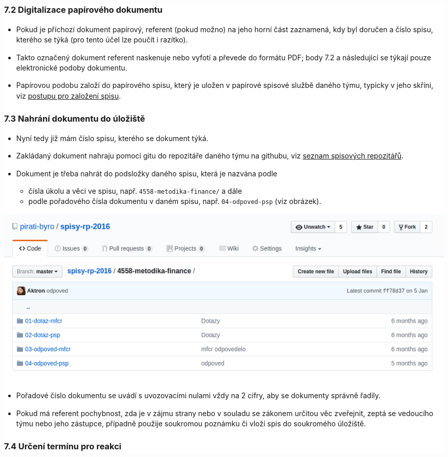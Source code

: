 ### 7.2 Digitalizace papírového dokumentu

* Pokud je příchozí dokument papírový, referent (pokud možno) na jeho 
horní část zaznamená, kdy byl doručen a číslo spisu, kterého se týká 
(pro tento účel lze poučít i razítko).

* Takto označený dokument referent naskenuje nebo vyfotí a převede do 
formátu PDF; body 7.2 a následující se týkají pouze elektronické 
podoby dokumentu.

* Papírovou podobu založí do papírového spisu, který je uložen v papírové 
spisové službě daného týmu, typicky v jeho skříni, viz 
[postupu pro založení spisu][postup-spisy].


### 7.3 Nahrání dokumentu do úložiště

* Nyní tedy již mám číslo spisu, kterého se dokument týká.

* Zakládaný dokument nahraju
pomocí gitu do repozitáře daného týmu na githubu, viz [seznam spisových repozitářů][spisy].

* Dokument je třeba nahrát do podsložky daného spisu, která je nazvána podle

  * čísla úkolu a věci ve spisu, např. ``4558-metodika-finance/`` a dále
  * podle pořadového čísla dokumentu v daném spisu, např. ``04-odpoved-psp`` (viz obrázek).

![Seznam dokumentů na githubu](seznam-dokumentu.png)

* Pořadové číslo dokumentu
se uvádí s uvozovacími nulami vždy na 2 cifry, aby se dokumenty správně řadily.

* Pokud má referent pochybnost, zda je v zájmu strany nebo v souladu se
zákonem určitou věc zveřejnit, zeptá se vedoucího týmu nebo jeho zástupce,
případně použije soukromou poznámku či vloží spis do soukromého úložiště.

### 7.4 Určení termínu pro reakci


[or]: https://wiki.pirati.cz/rules/or#administrativni_odbor
[spisy]: https://github.com/pirati-byro?q=spisy
[postup-spisy]: zakladani-spisu.md
[prehled-ss]: https://redmine.pirati.cz/issues?utf8=%E2%9C%93&set_filter=1&f%5B%5D=status_id&op%5Bstatus_id%5D=o&f%5B%5D=subject&op%5Bsubject%5D=~&v%5Bsubject%5D%5B%5D=spisov%C3%A1+slu%C5%BEba&f%5B%5D=&c%5B%5D=project&c%5B%5D=subject&c%5B%5D=assigned_to&group_by=&t%5B%5D=
